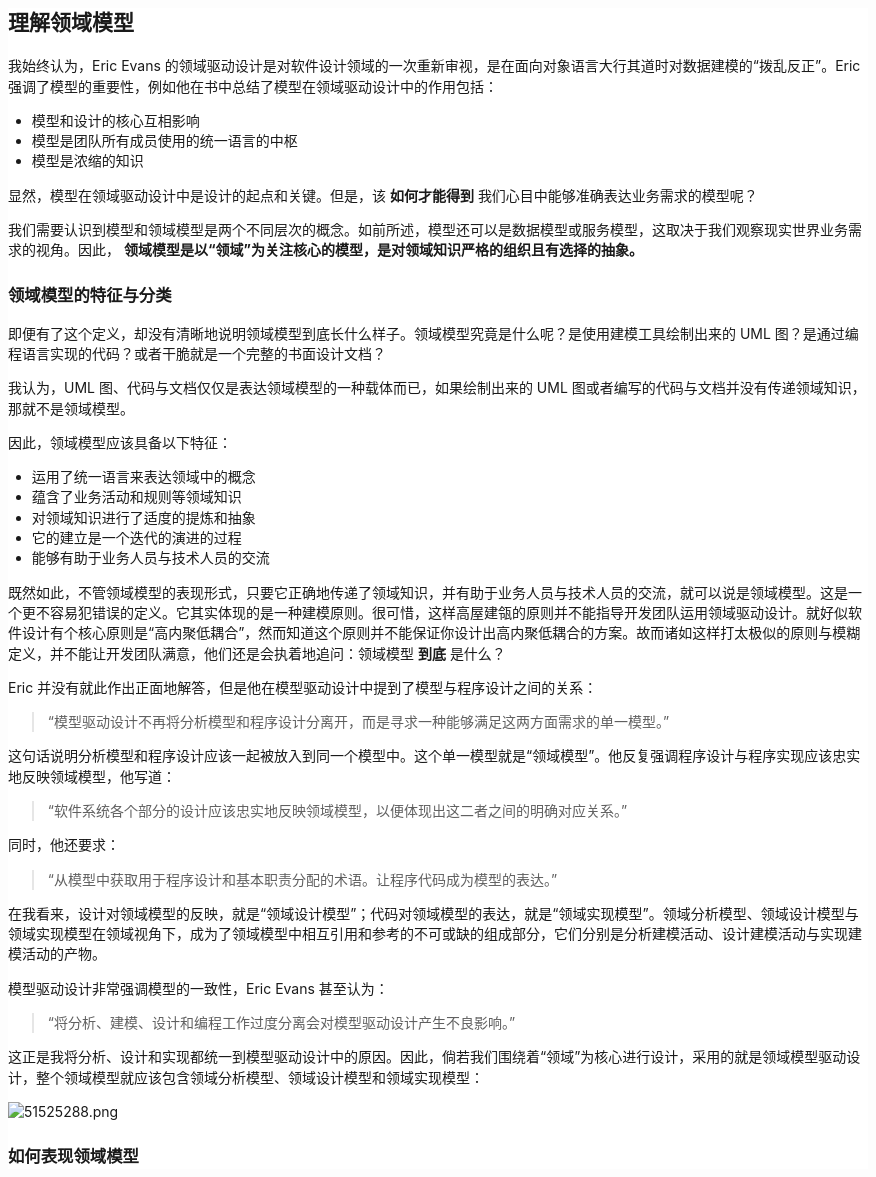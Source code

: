 
## 理解领域模型

我始终认为，Eric Evans 的领域驱动设计是对软件设计领域的一次重新审视，是在面向对象语言大行其道时对数据建模的“拨乱反正”。Eric
强调了模型的重要性，例如他在书中总结了模型在领域驱动设计中的作用包括：

  * 模型和设计的核心互相影响
  * 模型是团队所有成员使用的统一语言的中枢
  * 模型是浓缩的知识

显然，模型在领域驱动设计中是设计的起点和关键。但是，该 **如何才能得到** 我们心目中能够准确表达业务需求的模型呢？

我们需要认识到模型和领域模型是两个不同层次的概念。如前所述，模型还可以是数据模型或服务模型，这取决于我们观察现实世界业务需求的视角。因此，
**领域模型是以“领域”为关注核心的模型，是对领域知识严格的组织且有选择的抽象。**

### 领域模型的特征与分类

即便有了这个定义，却没有清晰地说明领域模型到底长什么样子。领域模型究竟是什么呢？是使用建模工具绘制出来的 UML
图？是通过编程语言实现的代码？或者干脆就是一个完整的书面设计文档？

我认为，UML 图、代码与文档仅仅是表达领域模型的一种载体而已，如果绘制出来的 UML 图或者编写的代码与文档并没有传递领域知识，那就不是领域模型。

因此，领域模型应该具备以下特征：

  * 运用了统一语言来表达领域中的概念
  * 蕴含了业务活动和规则等领域知识
  * 对领域知识进行了适度的提炼和抽象
  * 它的建立是一个迭代的演进的过程
  * 能够有助于业务人员与技术人员的交流

既然如此，不管领域模型的表现形式，只要它正确地传递了领域知识，并有助于业务人员与技术人员的交流，就可以说是领域模型。这是一个更不容易犯错误的定义。它其实体现的是一种建模原则。很可惜，这样高屋建瓴的原则并不能指导开发团队运用领域驱动设计。就好似软件设计有个核心原则是“高内聚低耦合”，然而知道这个原则并不能保证你设计出高内聚低耦合的方案。故而诸如这样打太极似的原则与模糊定义，并不能让开发团队满意，他们还是会执着地追问：领域模型
**到底** 是什么？

Eric 并没有就此作出正面地解答，但是他在模型驱动设计中提到了模型与程序设计之间的关系：

> “模型驱动设计不再将分析模型和程序设计分离开，而是寻求一种能够满足这两方面需求的单一模型。”

这句话说明分析模型和程序设计应该一起被放入到同一个模型中。这个单一模型就是“领域模型”。他反复强调程序设计与程序实现应该忠实地反映领域模型，他写道：

> “软件系统各个部分的设计应该忠实地反映领域模型，以便体现出这二者之间的明确对应关系。”

同时，他还要求：

> “从模型中获取用于程序设计和基本职责分配的术语。让程序代码成为模型的表达。”

在我看来，设计对领域模型的反映，就是“领域设计模型”；代码对领域模型的表达，就是“领域实现模型”。领域分析模型、领域设计模型与领域实现模型在领域视角下，成为了领域模型中相互引用和参考的不可或缺的组成部分，它们分别是分析建模活动、设计建模活动与实现建模活动的产物。

模型驱动设计非常强调模型的一致性，Eric Evans 甚至认为：

> “将分析、建模、设计和编程工作过度分离会对模型驱动设计产生不良影响。”

这正是我将分析、设计和实现都统一到模型驱动设计中的原因。因此，倘若我们围绕着“领域”为核心进行设计，采用的就是领域模型驱动设计，整个领域模型就应该包含领域分析模型、领域设计模型和领域实现模型：

![51525288.png](https://images.gitbook.cn/3fce7ce0-9b40-11e9-bc97-93abff33030c)

### 如何表现领域模型
